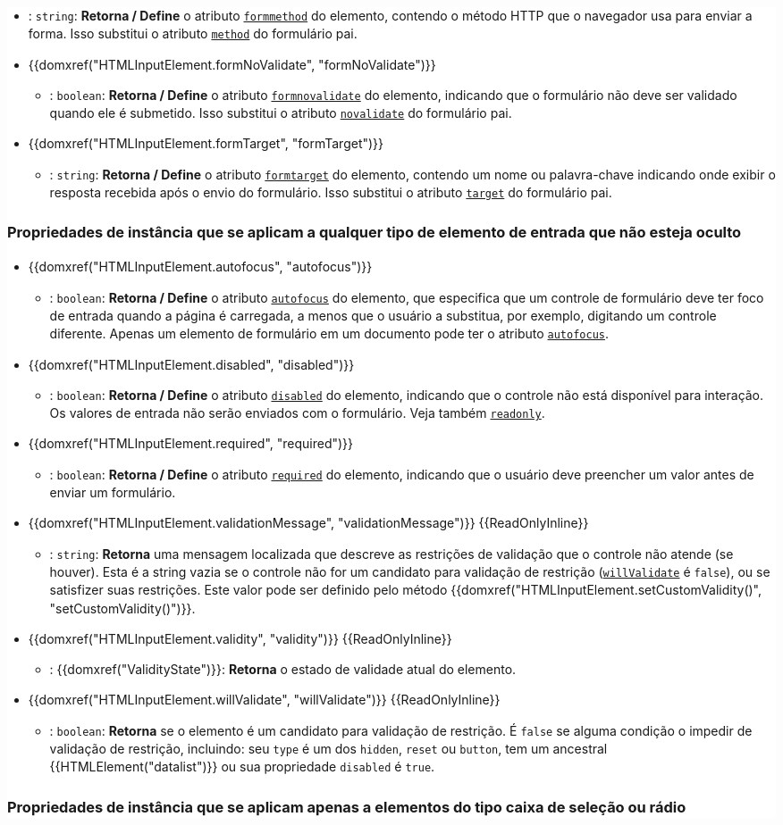   - : `string`: **Retorna / Define** o atributo [`formmethod`](/pt-BR/docs/Web/HTML/Element/Input#formmethod) do elemento, contendo o método HTTP que o navegador usa para enviar a forma. Isso substitui o atributo [`method`](/pt-BR/docs/Web/HTML/Element/form#method) do formulário pai.

- {{domxref("HTMLInputElement.formNoValidate", "formNoValidate")}}

  - : `boolean`: **Retorna / Define** o atributo [`formnovalidate`](/pt-BR/docs/Web/HTML/Element/Input#formnovalidate) do elemento, indicando que o formulário não deve ser validado quando ele é submetido. Isso substitui o atributo [`novalidate`](/pt-BR/docs/Web/HTML/Element/form#novalidate) do formulário pai.

- {{domxref("HTMLInputElement.formTarget", "formTarget")}}
  - : `string`: **Retorna / Define** o atributo [`formtarget`](/pt-BR/docs/Web/HTML/Element/Input#formtarget) do elemento, contendo um nome ou palavra-chave indicando onde exibir o resposta recebida após o envio do formulário. Isso substitui o atributo [`target`](/pt-BR/docs/Web/HTML/Element/form#target) do formulário pai.

### Propriedades de instância que se aplicam a qualquer tipo de elemento de entrada que não esteja oculto

- {{domxref("HTMLInputElement.autofocus", "autofocus")}}

  - : `boolean`: **Retorna / Define** o atributo [`autofocus`](/pt-BR/docs/Web/HTML/Element/Input#autofocus) do elemento, que especifica que um controle de formulário deve ter foco de entrada quando a página é carregada, a menos que o usuário a substitua, por exemplo, digitando um controle diferente. Apenas um elemento de formulário em um documento pode ter o atributo [`autofocus`](/pt-BR/docs/Web/HTML/Element/Input#autofocus).

- {{domxref("HTMLInputElement.disabled", "disabled")}}

  - : `boolean`: **Retorna / Define** o atributo [`disabled`](/pt-BR/docs/Web/HTML/Element/Input#disabled) do elemento, indicando que o controle não está disponível para interação. Os valores de entrada não serão enviados com o formulário. Veja também [`readonly`](/pt-BR/docs/Web/HTML/Element/Input#readonly).

- {{domxref("HTMLInputElement.required", "required")}}

  - : `boolean`: **Retorna / Define** o atributo [`required`](/pt-BR/docs/Web/HTML/Element/Input#required) do elemento, indicando que o usuário deve preencher um valor antes de enviar um formulário.

- {{domxref("HTMLInputElement.validationMessage", "validationMessage")}} {{ReadOnlyInline}}

  - : `string`: **Retorna** uma mensagem localizada que descreve as restrições de validação que o controle não atende (se houver). Esta é a string vazia se o controle não for um candidato para validação de restrição ([`willValidate`](/pt-BR/docs/Web/API/HTMLObjectElement/willValidate) é `false`), ou se satisfizer suas restrições. Este valor pode ser definido pelo método {{domxref("HTMLInputElement.setCustomValidity()", "setCustomValidity()")}}.

- {{domxref("HTMLInputElement.validity", "validity")}} {{ReadOnlyInline}}

  - : {{domxref("ValidityState")}}: **Retorna** o estado de validade atual do elemento.

- {{domxref("HTMLInputElement.willValidate", "willValidate")}} {{ReadOnlyInline}}
  - : `boolean`: **Retorna** se o elemento é um candidato para validação de restrição. É `false` se alguma condição o impedir de validação de restrição, incluindo: seu `type` é um dos `hidden`, `reset` ou `button`, tem um ancestral {{HTMLElement("datalist")}} ou sua propriedade `disabled` é `true`.

### Propriedades de instância que se aplicam apenas a elementos do tipo caixa de seleção ou rádio
